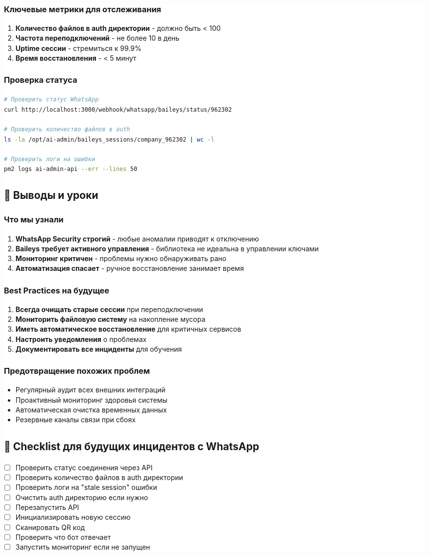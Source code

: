 ### Ключевые метрики для отслеживания
1. **Количество файлов в auth директории** - должно быть < 100
2. **Частота переподключений** - не более 10 в день
3. **Uptime сессии** - стремиться к 99.9%
4. **Время восстановления** - < 5 минут

### Проверка статуса
```bash
# Проверить статус WhatsApp
curl http://localhost:3000/webhook/whatsapp/baileys/status/962302

# Проверить количество файлов в auth
ls -la /opt/ai-admin/baileys_sessions/company_962302 | wc -l

# Проверить логи на ошибки
pm2 logs ai-admin-api --err --lines 50
```

## 🎯 Выводы и уроки

### Что мы узнали
1. **WhatsApp Security строгий** - любые аномалии приводят к отключению
2. **Baileys требует активного управления** - библиотека не идеальна в управлении ключами
3. **Мониторинг критичен** - проблемы нужно обнаруживать рано
4. **Автоматизация спасает** - ручное восстановление занимает время

### Best Practices на будущее
1. **Всегда очищать старые сессии** при переподключении
2. **Мониторить файловую систему** на накопление мусора
3. **Иметь автоматическое восстановление** для критичных сервисов
4. **Настроить уведомления** о проблемах
5. **Документировать все инциденты** для обучения

### Предотвращение похожих проблем
- Регулярный аудит всех внешних интеграций
- Проактивный мониторинг здоровья системы
- Автоматическая очистка временных данных
- Резервные каналы связи при сбоях

## 📝 Checklist для будущих инцидентов с WhatsApp

- [ ] Проверить статус соединения через API
- [ ] Проверить количество файлов в auth директории
- [ ] Проверить логи на "stale session" ошибки
- [ ] Очистить auth директорию если нужно
- [ ] Перезапустить API
- [ ] Инициализировать новую сессию
- [ ] Сканировать QR код
- [ ] Проверить что бот отвечает
- [ ] Запустить мониторинг если не запущен
